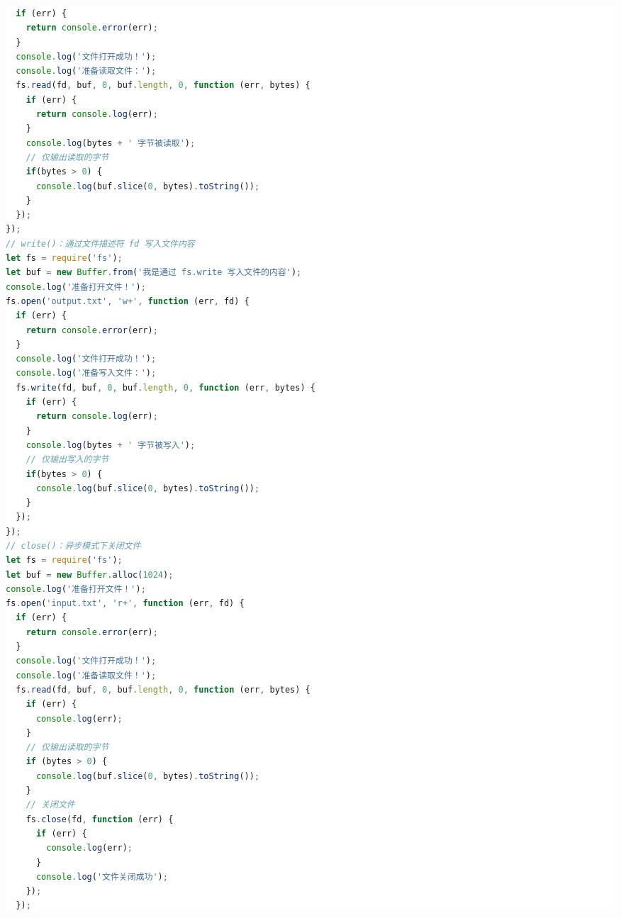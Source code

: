 ```javascript
  if (err) {
    return console.error(err);
  }
  console.log('文件打开成功！');
  console.log('准备读取文件：');
  fs.read(fd, buf, 0, buf.length, 0, function (err, bytes) {
    if (err) {
      return console.log(err);
    }
    console.log(bytes + ' 字节被读取');
    // 仅输出读取的字节
    if(bytes > 0) {
      console.log(buf.slice(0, bytes).toString());
    }
  });
});
// write()：通过文件描述符 fd 写入文件内容
let fs = require('fs');
let buf = new Buffer.from('我是通过 fs.write 写入文件的内容');
console.log('准备打开文件！');
fs.open('output.txt', 'w+', function (err, fd) {
  if (err) {
    return console.error(err);
  }
  console.log('文件打开成功！');
  console.log('准备写入文件：');
  fs.write(fd, buf, 0, buf.length, 0, function (err, bytes) {
    if (err) {
      return console.log(err);
    }
    console.log(bytes + ' 字节被写入');
    // 仅输出写入的字节
    if(bytes > 0) {
      console.log(buf.slice(0, bytes).toString());
    }
  });
});
// close()：异步模式下关闭文件
let fs = require('fs');
let buf = new Buffer.alloc(1024);
console.log('准备打开文件！');
fs.open('input.txt', 'r+', function (err, fd) {
  if (err) {
    return console.error(err);
  }
  console.log('文件打开成功！');
  console.log('准备读取文件！');
  fs.read(fd, buf, 0, buf.length, 0, function (err, bytes) {
    if (err) {
      console.log(err);
    }
    // 仅输出读取的字节
    if (bytes > 0) {
      console.log(buf.slice(0, bytes).toString());
    }
    // 关闭文件
    fs.close(fd, function (err) {
      if (err) {
        console.log(err);
      }
      console.log('文件关闭成功');
    });
  });
```